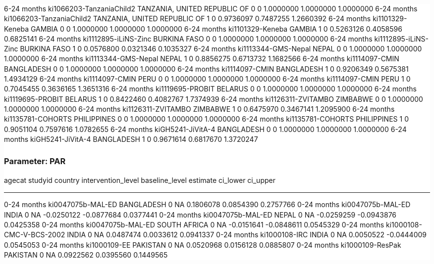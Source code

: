 6-24 months   ki1066203-TanzaniaChild2   TANZANIA, UNITED REPUBLIC OF   0                    0                 1.0000000   1.0000000   1.0000000
6-24 months   ki1066203-TanzaniaChild2   TANZANIA, UNITED REPUBLIC OF   1                    0                 0.9736097   0.7487255   1.2660392
6-24 months   ki1101329-Keneba           GAMBIA                         0                    0                 1.0000000   1.0000000   1.0000000
6-24 months   ki1101329-Keneba           GAMBIA                         1                    0                 0.5263126   0.4058596   0.6825141
6-24 months   ki1112895-iLiNS-Zinc       BURKINA FASO                   0                    0                 1.0000000   1.0000000   1.0000000
6-24 months   ki1112895-iLiNS-Zinc       BURKINA FASO                   1                    0                 0.0576800   0.0321346   0.1035327
6-24 months   ki1113344-GMS-Nepal        NEPAL                          0                    0                 1.0000000   1.0000000   1.0000000
6-24 months   ki1113344-GMS-Nepal        NEPAL                          1                    0                 0.8856275   0.6713732   1.1682566
6-24 months   ki1114097-CMIN             BANGLADESH                     0                    0                 1.0000000   1.0000000   1.0000000
6-24 months   ki1114097-CMIN             BANGLADESH                     1                    0                 0.9206349   0.5675381   1.4934129
6-24 months   ki1114097-CMIN             PERU                           0                    0                 1.0000000   1.0000000   1.0000000
6-24 months   ki1114097-CMIN             PERU                           1                    0                 0.7045455   0.3636165   1.3651316
6-24 months   ki1119695-PROBIT           BELARUS                        0                    0                 1.0000000   1.0000000   1.0000000
6-24 months   ki1119695-PROBIT           BELARUS                        1                    0                 0.8422460   0.4082767   1.7374939
6-24 months   ki1126311-ZVITAMBO         ZIMBABWE                       0                    0                 1.0000000   1.0000000   1.0000000
6-24 months   ki1126311-ZVITAMBO         ZIMBABWE                       1                    0                 0.6475970   0.3467141   1.2095900
6-24 months   ki1135781-COHORTS          PHILIPPINES                    0                    0                 1.0000000   1.0000000   1.0000000
6-24 months   ki1135781-COHORTS          PHILIPPINES                    1                    0                 0.9051104   0.7597616   1.0782655
6-24 months   kiGH5241-JiVitA-4          BANGLADESH                     0                    0                 1.0000000   1.0000000   1.0000000
6-24 months   kiGH5241-JiVitA-4          BANGLADESH                     1                    0                 0.9671614   0.6817670   1.3720247


### Parameter: PAR


agecat        studyid                    country                        intervention_level   baseline_level      estimate     ci_lower     ci_upper
------------  -------------------------  -----------------------------  -------------------  ---------------  -----------  -----------  -----------
0-24 months   ki0047075b-MAL-ED          BANGLADESH                     0                    NA                 0.1806078    0.0854390    0.2757766
0-24 months   ki0047075b-MAL-ED          INDIA                          0                    NA                -0.0250122   -0.0877684    0.0377441
0-24 months   ki0047075b-MAL-ED          NEPAL                          0                    NA                -0.0259259   -0.0943876    0.0425358
0-24 months   ki0047075b-MAL-ED          SOUTH AFRICA                   0                    NA                -0.0151641   -0.0848611    0.0545329
0-24 months   ki1000108-CMC-V-BCS-2002   INDIA                          0                    NA                 0.0487474    0.0033612    0.0941337
0-24 months   ki1000108-IRC              INDIA                          0                    NA                 0.0050522   -0.0444009    0.0545053
0-24 months   ki1000109-EE               PAKISTAN                       0                    NA                 0.0520968    0.0156128    0.0885807
0-24 months   ki1000109-ResPak           PAKISTAN                       0                    NA                 0.0922562    0.0395560    0.1449565